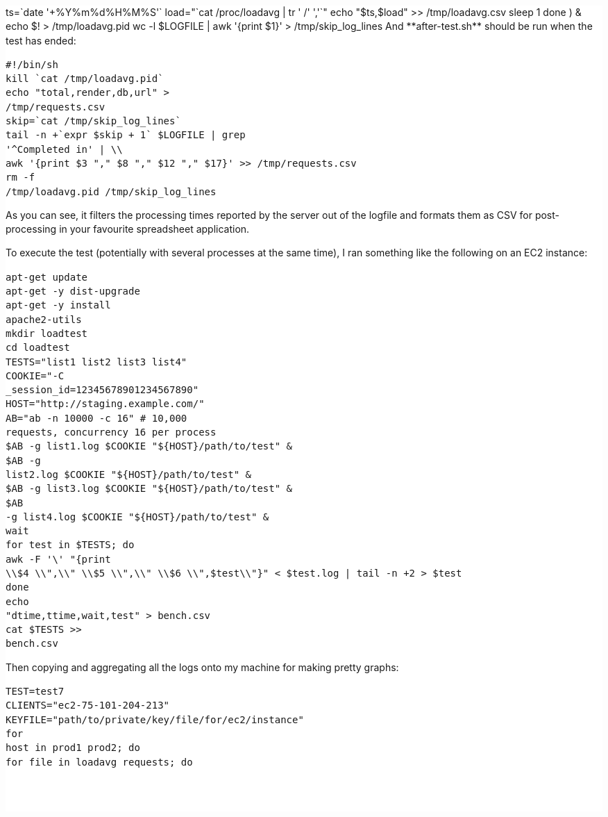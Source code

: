 <p>ts=`date '+%Y%m%d%H%M%S'`
load="`cat /proc/loadavg | tr ' /' ','`"
echo "$ts,$load" >>
/tmp/loadavg.csv
sleep 1
done ) &
echo $! > /tmp/loadavg.pid
wc -l $LOGFILE | awk '{print $1}' >
/tmp/skip_log_lines</pre>
And **after-test.sh** should be run when the test has
ended:
<pre lang="bash" line="1">#!/bin/sh
kill `cat /tmp/loadavg.pid`
echo "total,render,db,url" >
/tmp/requests.csv
skip=`cat /tmp/skip_log_lines`
tail -n +`expr $skip + 1` $LOGFILE | grep
'^Completed in' | \\
awk '{print $3 "," $8 "," $12 "," $17}' >> /tmp/requests.csv
rm -f
/tmp/loadavg.pid /tmp/skip_log_lines</pre>
As you can see, it filters the processing times reported
by the server out of the logfile and formats them as CSV for post-processing in your favourite
spreadsheet application.</p>

To execute the test (potentially with several processes at the same time),
I ran something like the following on an EC2
instance:
<pre lang="bash" line="1">apt-get update
apt-get -y dist-upgrade
apt-get -y install
apache2-utils
mkdir loadtest
cd loadtest
TESTS="list1 list2 list3 list4"
COOKIE="-C
_session_id=12345678901234567890"
HOST="http://staging.example.com/"
AB="ab -n 10000 -c 16" # 10,000
requests, concurrency 16 per process
$AB -g list1.log $COOKIE "${HOST}/path/to/test" &
$AB -g
list2.log $COOKIE "${HOST}/path/to/test" &
$AB -g list3.log $COOKIE "${HOST}/path/to/test" &
$AB
-g list4.log $COOKIE "${HOST}/path/to/test" &
wait
for test in $TESTS; do
awk -F '\' "{print
\\$4 \\",\\" \\$5 \\",\\" \\$6 \\",$test\\"}" < $test.log | tail -n +2 > $test
done
echo
"dtime,ttime,wait,test" > bench.csv
cat $TESTS >>
bench.csv</pre>
<span>Then copying and aggregating all the logs onto my machine for making pretty
graphs:</span>
<pre lang="bash"
line="1">TEST=test7
CLIENTS="ec2-75-101-204-213"
KEYFILE="path/to/private/key/file/for/ec2/instance"
for
host in prod1 prod2; do
for file in loadavg requests; do
